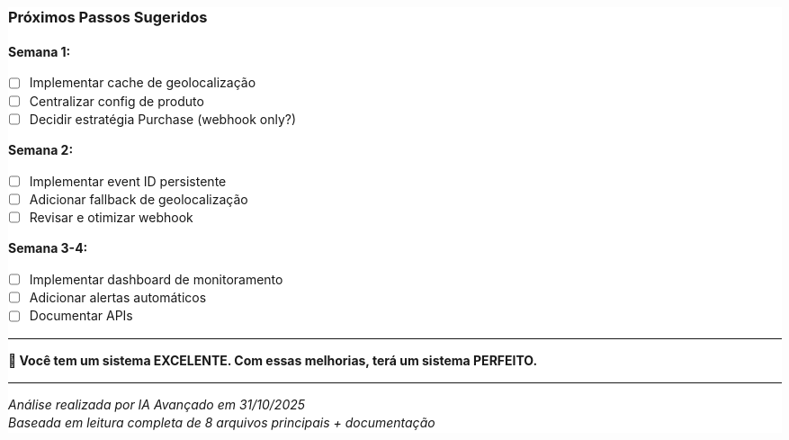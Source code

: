 ### Próximos Passos Sugeridos

**Semana 1:**
- [ ] Implementar cache de geolocalização
- [ ] Centralizar config de produto
- [ ] Decidir estratégia Purchase (webhook only?)

**Semana 2:**
- [ ] Implementar event ID persistente
- [ ] Adicionar fallback de geolocalização
- [ ] Revisar e otimizar webhook

**Semana 3-4:**
- [ ] Implementar dashboard de monitoramento
- [ ] Adicionar alertas automáticos
- [ ] Documentar APIs

---

**🎯 Você tem um sistema EXCELENTE. Com essas melhorias, terá um sistema PERFEITO.**

---

*Análise realizada por IA Avançado em 31/10/2025*  
*Baseada em leitura completa de 8 arquivos principais + documentação*
